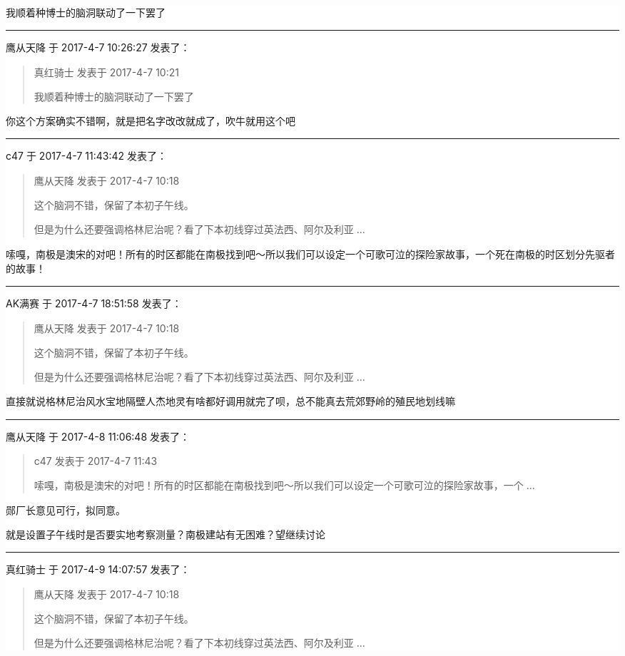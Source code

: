 我顺着种博士的脑洞联动了一下罢了

---------

鹰从天降 于 2017-4-7 10:26:27 发表了：

> 真红骑士 发表于 2017-4-7 10:21
> 
> 我顺着种博士的脑洞联动了一下罢了



你这个方案确实不错啊，就是把名字改改就成了，吹牛就用这个吧

---------

c47 于 2017-4-7 11:43:42 发表了：

> 鹰从天降 发表于 2017-4-7 10:18
> 
> 这个脑洞不错，保留了本初子午线。
> 
> 但是为什么还要强调格林尼治呢？看了下本初线穿过英法西、阿尔及利亚 ...



嗦嘎，南极是澳宋的对吧！所有的时区都能在南极找到吧～所以我们可以设定一个可歌可泣的探险家故事，一个死在南极的时区划分先驱者的故事！

---------

AK满赛 于 2017-4-7 18:51:58 发表了：

> 鹰从天降 发表于 2017-4-7 10:18
> 
> 这个脑洞不错，保留了本初子午线。
> 
> 但是为什么还要强调格林尼治呢？看了下本初线穿过英法西、阿尔及利亚 ...



直接就说格林尼治风水宝地隔壁人杰地灵有啥都好调用就完了呗，总不能真去荒郊野岭的殖民地划线嘛

---------

鹰从天降 于 2017-4-8 11:06:48 发表了：

> c47 发表于 2017-4-7 11:43
> 
> 嗦嘎，南极是澳宋的对吧！所有的时区都能在南极找到吧～所以我们可以设定一个可歌可泣的探险家故事，一个 ...



郧厂长意见可行，拟同意。

就是设置子午线时是否要实地考察测量？南极建站有无困难？望继续讨论

---------

真红骑士 于 2017-4-9 14:07:57 发表了：

> 鹰从天降 发表于 2017-4-7 10:18
> 
> 这个脑洞不错，保留了本初子午线。
> 
> 但是为什么还要强调格林尼治呢？看了下本初线穿过英法西、阿尔及利亚 ...
